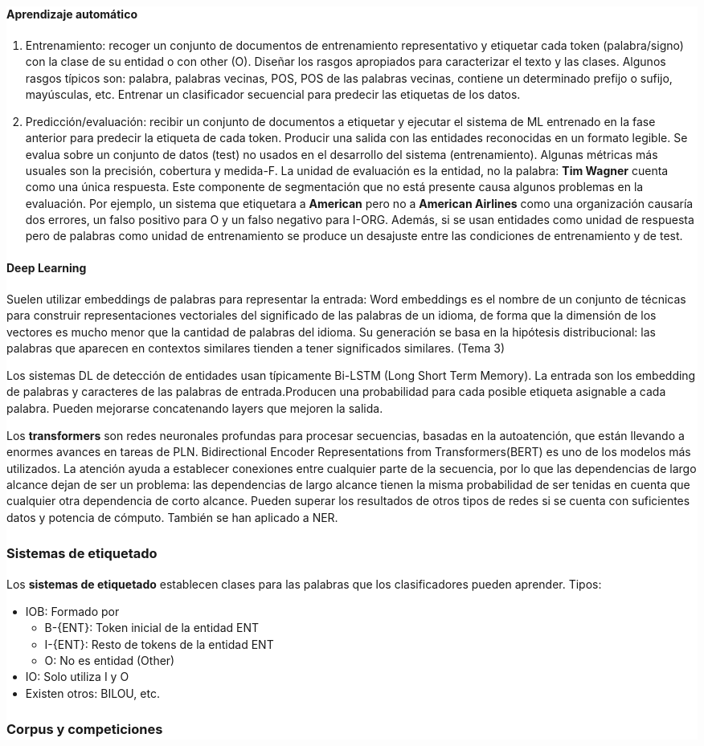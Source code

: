 #### Aprendizaje automático

1. Entrenamiento: recoger un conjunto de documentos de entrenamiento representativo y etiquetar cada token (palabra/signo) con la clase de su entidad o con other (O). Diseñar los rasgos apropiados para caracterizar el texto y las clases. Algunos rasgos típicos son: palabra, palabras vecinas, POS, POS de las palabras vecinas, contiene un determinado prefijo o sufijo, mayúsculas, etc. Entrenar un clasificador secuencial para predecir las etiquetas de los datos.

2. Predicción/evaluación: recibir un conjunto de documentos a etiquetar y ejecutar el sistema de ML entrenado en la fase anterior para predecir la etiqueta de cada token. Producir una salida con las entidades reconocidas en un formato legible. Se evalua sobre un conjunto de datos (test) no usados en el desarrollo del sistema (entrenamiento). Algunas métricas más usuales son la precisión, cobertura y medida-F. La unidad de evaluación es la entidad, no la palabra: **Tim Wagner** cuenta como una única respuesta. Este componente de segmentación que no está presente causa algunos problemas en la evaluación. Por ejemplo, un sistema que etiquetara a **American** pero no a **American Airlines** como una organización causaría dos errores, un falso positivo para O y un falso negativo para I-ORG. Además, si se usan entidades como unidad de respuesta pero de palabras como unidad de entrenamiento se produce un desajuste entre las condiciones de entrenamiento y de test.

#### Deep Learning

Suelen utilizar embeddings de palabras para representar la entrada: Word embeddings es el nombre de un conjunto de técnicas para construir representaciones vectoriales del significado de las palabras de un idioma, de forma que la dimensión de los vectores es mucho menor que la cantidad de palabras del idioma.  Su generación se basa en la hipótesis distribucional: las palabras que aparecen en contextos similares tienden a tener significados similares. (Tema 3)

Los sistemas DL de detección de entidades usan típicamente Bi-LSTM (Long Short Term Memory). La entrada son los embedding de palabras y caracteres de las palabras de entrada.Producen una probabilidad para cada posible etiqueta asignable a cada palabra. Pueden mejorarse concatenando layers que mejoren la salida.

Los **transformers** son redes neuronales profundas para procesar secuencias, basadas en la autoatención, que están llevando a enormes avances en tareas de PLN. Bidirectional Encoder Representations from Transformers(BERT) es uno de los modelos más utilizados. La atención ayuda a establecer conexiones entre cualquier parte de la secuencia, por lo que las dependencias de largo alcance dejan de ser un problema: las dependencias de largo alcance tienen la misma probabilidad de ser tenidas en cuenta que cualquier otra dependencia de corto alcance. Pueden superar los resultados de otros tipos de redes si se cuenta con suficientes datos y potencia de cómputo. También se han aplicado a NER.

### Sistemas de etiquetado

Los **sistemas de etiquetado** establecen clases para las palabras que los clasificadores pueden aprender. Tipos:
- IOB: Formado por 
    - B-{ENT}: Token inicial de la entidad ENT
    - I-{ENT}: Resto de tokens de la entidad ENT
    - O: No es entidad (Other)
- IO: Solo utiliza I y O
- Existen otros: BILOU, etc.

### Corpus y competiciones
